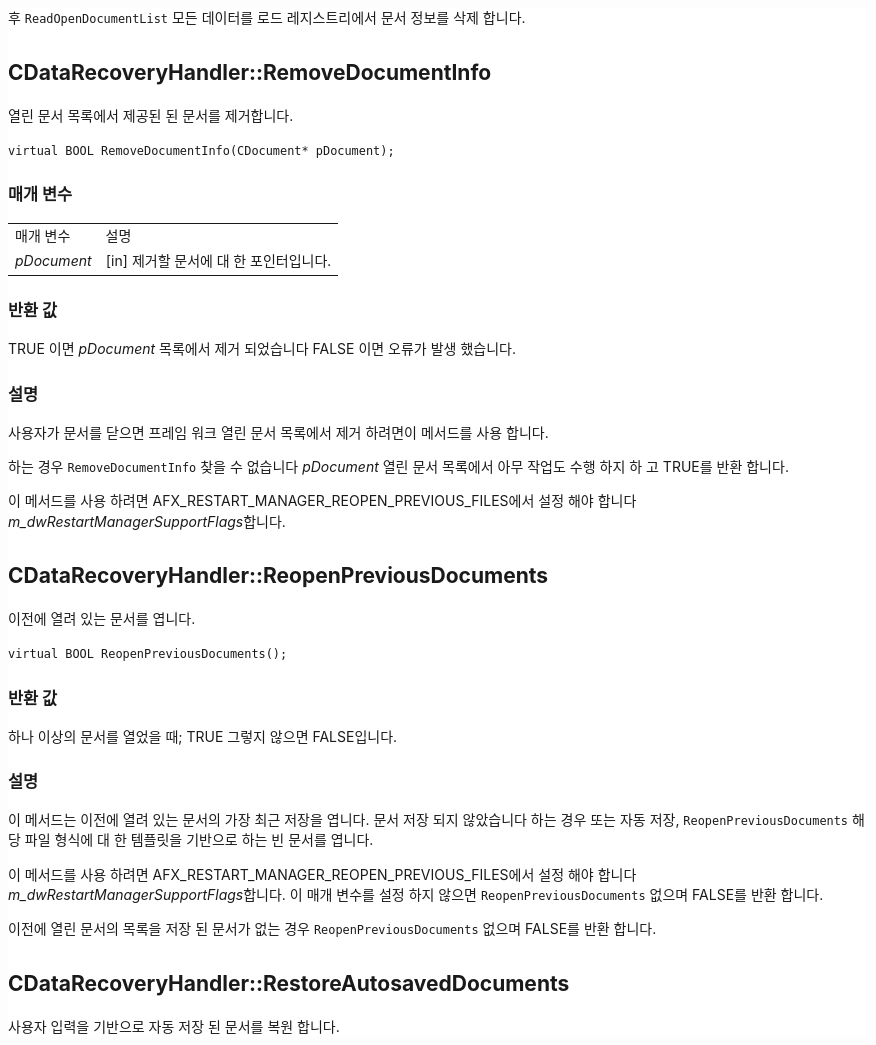  후 `ReadOpenDocumentList` 모든 데이터를 로드 레지스트리에서 문서 정보를 삭제 합니다.  
  
##  <a name="removedocumentinfo"></a>  CDataRecoveryHandler::RemoveDocumentInfo  
 열린 문서 목록에서 제공된 된 문서를 제거합니다.  
  
```  
virtual BOOL RemoveDocumentInfo(CDocument* pDocument);
```  
  
### <a name="parameters"></a>매개 변수  
  
|||  
|-|-|  
|매개 변수|설명|  
|*pDocument*|[in] 제거할 문서에 대 한 포인터입니다.|  
  
### <a name="return-value"></a>반환 값  
 TRUE 이면 *pDocument* 목록에서 제거 되었습니다 FALSE 이면 오류가 발생 했습니다.  
  
### <a name="remarks"></a>설명  
 사용자가 문서를 닫으면 프레임 워크 열린 문서 목록에서 제거 하려면이 메서드를 사용 합니다.  
  
 하는 경우 `RemoveDocumentInfo` 찾을 수 없습니다 *pDocument* 열린 문서 목록에서 아무 작업도 수행 하지 하 고 TRUE를 반환 합니다.  
  
 이 메서드를 사용 하려면 AFX_RESTART_MANAGER_REOPEN_PREVIOUS_FILES에서 설정 해야 합니다 *m_dwRestartManagerSupportFlags*합니다.   
  
##  <a name="reopenpreviousdocuments"></a>  CDataRecoveryHandler::ReopenPreviousDocuments  
 이전에 열려 있는 문서를 엽니다.  
  
```  
virtual BOOL ReopenPreviousDocuments();
```  
  
### <a name="return-value"></a>반환 값  
 하나 이상의 문서를 열었을 때; TRUE 그렇지 않으면 FALSE입니다.  
  
### <a name="remarks"></a>설명  
 이 메서드는 이전에 열려 있는 문서의 가장 최근 저장을 엽니다. 문서 저장 되지 않았습니다 하는 경우 또는 자동 저장, `ReopenPreviousDocuments` 해당 파일 형식에 대 한 템플릿을 기반으로 하는 빈 문서를 엽니다.  
  
 이 메서드를 사용 하려면 AFX_RESTART_MANAGER_REOPEN_PREVIOUS_FILES에서 설정 해야 합니다 *m_dwRestartManagerSupportFlags*합니다. 이 매개 변수를 설정 하지 않으면 `ReopenPreviousDocuments` 없으며 FALSE를 반환 합니다.  
  
 이전에 열린 문서의 목록을 저장 된 문서가 없는 경우 `ReopenPreviousDocuments` 없으며 FALSE를 반환 합니다.  
  
##  <a name="restoreautosaveddocuments"></a>  CDataRecoveryHandler::RestoreAutosavedDocuments  
 사용자 입력을 기반으로 자동 저장 된 문서를 복원 합니다.  
  